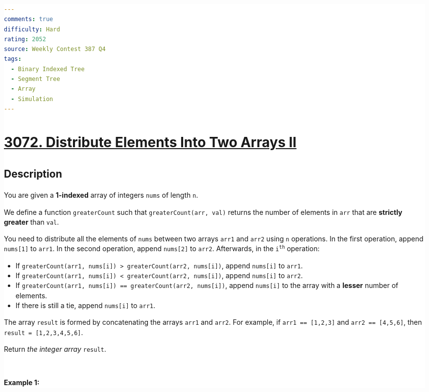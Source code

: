 ```yaml
---
comments: true
difficulty: Hard
rating: 2052
source: Weekly Contest 387 Q4
tags:
  - Binary Indexed Tree
  - Segment Tree
  - Array
  - Simulation
---
```




# [3072. Distribute Elements Into Two Arrays II](https://leetcode.com/problems/distribute-elements-into-two-arrays-ii)


## Description



<p>You are given a <strong>1-indexed</strong> array of integers <code>nums</code> of length <code>n</code>.</p>

<p>We define a function <code>greaterCount</code> such that <code>greaterCount(arr, val)</code> returns the number of elements in <code>arr</code> that are <strong>strictly greater</strong> than <code>val</code>.</p>

<p>You need to distribute all the elements of <code>nums</code> between two arrays <code>arr1</code> and <code>arr2</code> using <code>n</code> operations. In the first operation, append <code>nums[1]</code> to <code>arr1</code>. In the second operation, append <code>nums[2]</code> to <code>arr2</code>. Afterwards, in the <code>i<sup>th</sup></code> operation:</p>

<ul>
	<li>If <code>greaterCount(arr1, nums[i]) &gt; greaterCount(arr2, nums[i])</code>, append <code>nums[i]</code> to <code>arr1</code>.</li>
	<li>If <code>greaterCount(arr1, nums[i]) &lt; greaterCount(arr2, nums[i])</code>, append <code>nums[i]</code> to <code>arr2</code>.</li>
	<li>If <code>greaterCount(arr1, nums[i]) == greaterCount(arr2, nums[i])</code>, append <code>nums[i]</code> to the array with a <strong>lesser</strong> number of elements.</li>
	<li>If there is still a tie, append <code>nums[i]</code> to <code>arr1</code>.</li>
</ul>

<p>The array <code>result</code> is formed by concatenating the arrays <code>arr1</code> and <code>arr2</code>. For example, if <code>arr1 == [1,2,3]</code> and <code>arr2 == [4,5,6]</code>, then <code>result = [1,2,3,4,5,6]</code>.</p>

<p>Return <em>the integer array</em> <code>result</code>.</p>

<p>&nbsp;</p>
<p><strong class="example">Example 1:</strong></p>
